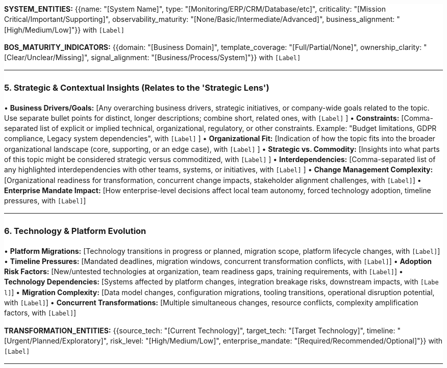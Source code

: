 
**SYSTEM_ENTITIES:** {{name: "[System Name]", type: "[Monitoring/ERP/CRM/Database/etc]", criticality: "[Mission Critical/Important/Supporting]", observability_maturity: "[None/Basic/Intermediate/Advanced]", business_alignment: "[High/Medium/Low]"}} with `[Label]`


**BOS_MATURITY_INDICATORS:** {{domain: "[Business Domain]", template_coverage: "[Full/Partial/None]", ownership_clarity: "[Clear/Unclear/Missing]", signal_alignment: "[Business/Process/System]"}} with `[Label]`

---

### **5. Strategic & Contextual Insights (Relates to the 'Strategic Lens')**
• **Business Drivers/Goals:** [Any overarching business drivers, strategic initiatives, or company-wide goals related to the topic. Use separate bullet points for distinct, longer descriptions; combine short, related ones, with `[Label]` ]
• **Constraints:** [Comma-separated list of explicit or implied technical, organizational, regulatory, or other constraints. Example: "Budget limitations, GDPR compliance, Legacy system dependencies", with `[Label]` ]
• **Organizational Fit:** [Indication of how the topic fits into the broader organizational landscape (core, supporting, or an edge case), with `[Label]` ]
• **Strategic vs. Commodity:** [Insights into what parts of this topic might be considered strategic versus commoditized, with `[Label]` ]
• **Interdependencies:** [Comma-separated list of any highlighted interdependencies with other teams, systems, or initiatives, with `[Label]` ]
• **Change Management Complexity:** [Organizational readiness for transformation, concurrent change impacts, stakeholder alignment challenges, with `[Label]`]
• **Enterprise Mandate Impact:** [How enterprise-level decisions affect local team autonomy, forced technology adoption, timeline pressures, with `[Label]`]

---

### **6. Technology & Platform Evolution**

• **Platform Migrations:** [Technology transitions in progress or planned, migration scope, platform lifecycle changes, with `[Label]`]
• **Timeline Pressures:** [Mandated deadlines, migration windows, concurrent transformation conflicts, with `[Label]`]
• **Adoption Risk Factors:** [New/untested technologies at organization, team readiness gaps, training requirements, with `[Label]`]
• **Technology Dependencies:** [Systems affected by platform changes, integration breakage risks, downstream impacts, with `[Label]`]
• **Migration Complexity:** [Data model changes, configuration migrations, tooling transitions, operational disruption potential, with `[Label]`]
• **Concurrent Transformations:** [Multiple simultaneous changes, resource conflicts, complexity amplification factors, with `[Label]`]


**TRANSFORMATION_ENTITIES:** {{source_tech: "[Current Technology]", target_tech: "[Target Technology]", timeline: "[Urgent/Planned/Exploratory]", risk_level: "[High/Medium/Low]", enterprise_mandate: "[Required/Recommended/Optional]"}} with `[Label]`

---
